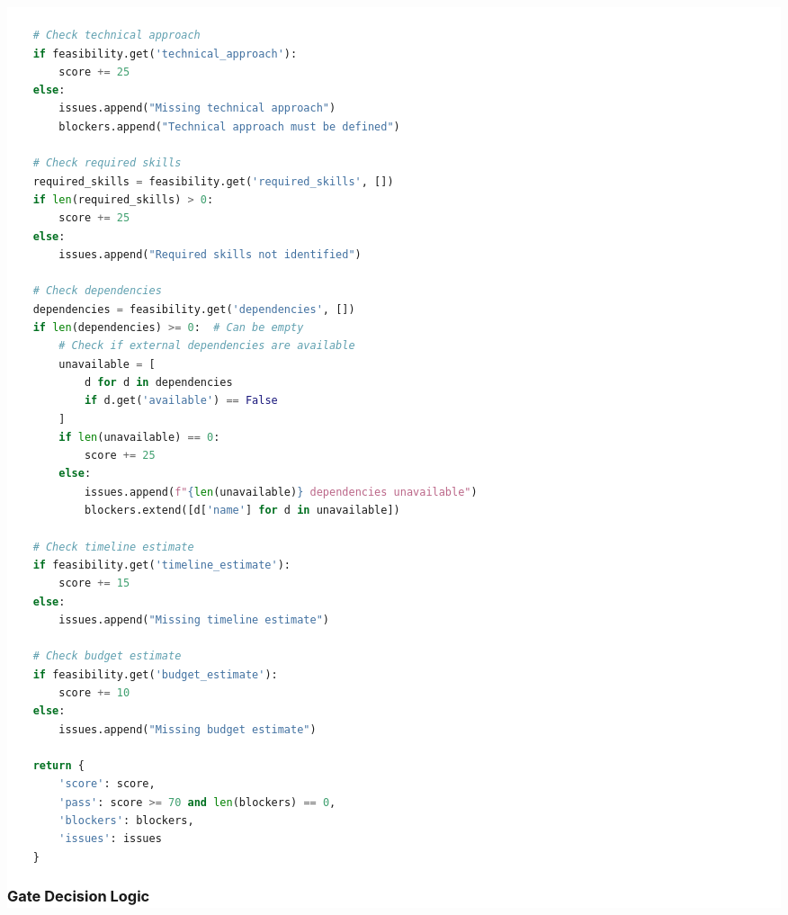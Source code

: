 ```python

    # Check technical approach
    if feasibility.get('technical_approach'):
        score += 25
    else:
        issues.append("Missing technical approach")
        blockers.append("Technical approach must be defined")

    # Check required skills
    required_skills = feasibility.get('required_skills', [])
    if len(required_skills) > 0:
        score += 25
    else:
        issues.append("Required skills not identified")

    # Check dependencies
    dependencies = feasibility.get('dependencies', [])
    if len(dependencies) >= 0:  # Can be empty
        # Check if external dependencies are available
        unavailable = [
            d for d in dependencies
            if d.get('available') == False
        ]
        if len(unavailable) == 0:
            score += 25
        else:
            issues.append(f"{len(unavailable)} dependencies unavailable")
            blockers.extend([d['name'] for d in unavailable])

    # Check timeline estimate
    if feasibility.get('timeline_estimate'):
        score += 15
    else:
        issues.append("Missing timeline estimate")

    # Check budget estimate
    if feasibility.get('budget_estimate'):
        score += 10
    else:
        issues.append("Missing budget estimate")

    return {
        'score': score,
        'pass': score >= 70 and len(blockers) == 0,
        'blockers': blockers,
        'issues': issues
    }
```

### Gate Decision Logic
